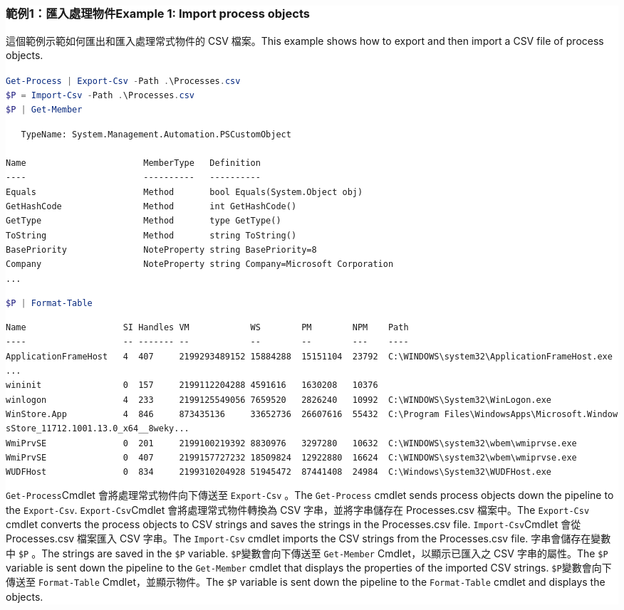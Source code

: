 ### <span data-ttu-id="583a9-121">範例1：匯入處理物件</span><span class="sxs-lookup"><span data-stu-id="583a9-121">Example 1: Import process objects</span></span>

<span data-ttu-id="583a9-122">這個範例示範如何匯出和匯入處理常式物件的 CSV 檔案。</span><span class="sxs-lookup"><span data-stu-id="583a9-122">This example shows how to export and then import a CSV file of process objects.</span></span>

```powershell
Get-Process | Export-Csv -Path .\Processes.csv
$P = Import-Csv -Path .\Processes.csv
$P | Get-Member
```

```Output
   TypeName: System.Management.Automation.PSCustomObject

Name                       MemberType   Definition
----                       ----------   ----------
Equals                     Method       bool Equals(System.Object obj)
GetHashCode                Method       int GetHashCode()
GetType                    Method       type GetType()
ToString                   Method       string ToString()
BasePriority               NoteProperty string BasePriority=8
Company                    NoteProperty string Company=Microsoft Corporation
...
```

```powershell
$P | Format-Table
```

```Output
Name                   SI Handles VM            WS        PM        NPM    Path
----                   -- ------- --            --        --        ---    ----
ApplicationFrameHost   4  407     2199293489152 15884288  15151104  23792  C:\WINDOWS\system32\ApplicationFrameHost.exe
...
wininit                0  157     2199112204288 4591616   1630208   10376
winlogon               4  233     2199125549056 7659520   2826240   10992  C:\WINDOWS\System32\WinLogon.exe
WinStore.App           4  846     873435136     33652736  26607616  55432  C:\Program Files\WindowsApps\Microsoft.WindowsStore_11712.1001.13.0_x64__8weky...
WmiPrvSE               0  201     2199100219392 8830976   3297280   10632  C:\WINDOWS\system32\wbem\wmiprvse.exe
WmiPrvSE               0  407     2199157727232 18509824  12922880  16624  C:\WINDOWS\system32\wbem\wmiprvse.exe
WUDFHost               0  834     2199310204928 51945472  87441408  24984  C:\Windows\System32\WUDFHost.exe
```

<span data-ttu-id="583a9-123">`Get-Process`Cmdlet 會將處理常式物件向下傳送至 `Export-Csv` 。</span><span class="sxs-lookup"><span data-stu-id="583a9-123">The `Get-Process` cmdlet sends process objects down the pipeline to the `Export-Csv`.</span></span> <span data-ttu-id="583a9-124">`Export-Csv`Cmdlet 會將處理常式物件轉換為 CSV 字串，並將字串儲存在 Processes.csv 檔案中。</span><span class="sxs-lookup"><span data-stu-id="583a9-124">The `Export-Csv` cmdlet converts the process objects to CSV strings and saves the strings in the Processes.csv file.</span></span> <span data-ttu-id="583a9-125">`Import-Csv`Cmdlet 會從 Processes.csv 檔案匯入 CSV 字串。</span><span class="sxs-lookup"><span data-stu-id="583a9-125">The `Import-Csv` cmdlet imports the CSV strings from the Processes.csv file.</span></span>
<span data-ttu-id="583a9-126">字串會儲存在變數中 `$P` 。</span><span class="sxs-lookup"><span data-stu-id="583a9-126">The strings are saved in the `$P` variable.</span></span> <span data-ttu-id="583a9-127">`$P`變數會向下傳送至 `Get-Member` Cmdlet，以顯示已匯入之 CSV 字串的屬性。</span><span class="sxs-lookup"><span data-stu-id="583a9-127">The `$P` variable is sent down the pipeline to the `Get-Member` cmdlet that displays the properties of the imported CSV strings.</span></span> <span data-ttu-id="583a9-128">`$P`變數會向下傳送至 `Format-Table` Cmdlet，並顯示物件。</span><span class="sxs-lookup"><span data-stu-id="583a9-128">The `$P` variable is sent down the pipeline to the `Format-Table` cmdlet and displays the objects.</span></span>
